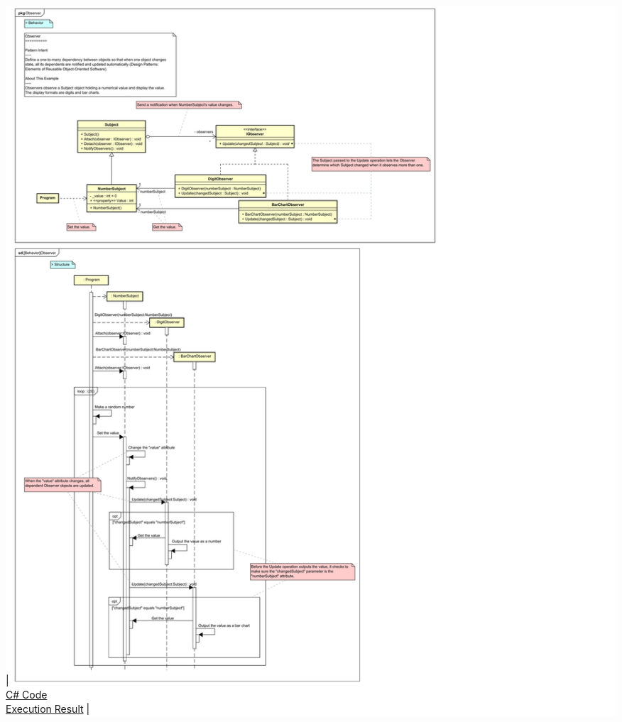 | <a href="https://htmlpreview.github.io/?https://github.com/takaakit/uml-diagram-for-csharp-design-pattern-examples/blob/master/BehavioralPatterns/Observer/diagram_map.html"><img src="./BehavioralPatterns/Observer/diagram_map.svg" width="600"></a><br><a href="https://github.com/takaakit/design-pattern-examples-in-csharp/tree/master/BehavioralPatterns/Observer">C# Code</a><br><a href="./BehavioralPatterns/Observer/execution_result.png">Execution Result</a> |